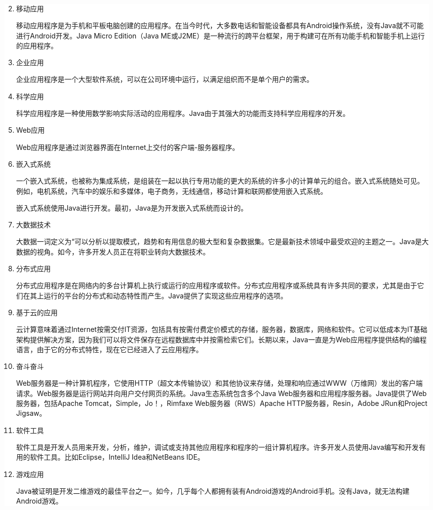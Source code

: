 2. 移动应用

   移动应用程序是为手机和平板电脑创建的应用程序。在当今时代，大多数电话和智能设备都具有Android操作系统，没有Java就不可能进行Android开发。Java Micro Edition（Java ME或J2ME）是一种流行的跨平台框架，用于构建可在所有功能手机和智能手机上运行的应用程序。

3. 企业应用

   企业应用程序是一个大型软件系统，可以在公司环境中运行，以满足组织而不是单个用户的需求。

4. 科学应用

   科学应用程序是一种使用数学影响实际活动的应用程序。Java由于其强大的功能而支持科学应用程序的开发。

5. Web应用

   Web应用程序是通过浏览器界面在Internet上交付的客户端-服务器程序。

6. 嵌入式系统

   一个嵌入式系统，也被称为集成系统，是组装在一起以执行专用功能的更大的系统的许多小的计算单元的组合。嵌入式系统随处可见。例如，电机系统，汽车中的娱乐和多媒体，电子商务，无线通信，移动计算和联网都使用嵌入式系统。

   嵌入式系统使用Java进行开发。最初，Java是为开发嵌入式系统而设计的。

7. 大数据技术

   大数据一词定义为“可以分析以提取模式，趋势和有用信息的极大型和复杂数据集。它是最新技术领域中最受欢迎的主题之一。Java是大数据的视角。如今，许多开发人员正在将职业转向大数据技术。

8. 分布式应用

   分布式应用程序是在网络内的多台计算机上执行或运行的应用程序或软件。分布式应用程序或系统具有许多共同的要求，尤其是由于它们在其上运行的平台的分布式和动态特性而产生。Java提供了实现这些应用程序的选项。

9. 基于云的应用

   云计算意味着通过Internet按需交付IT资源，包括具有按需付费定价模式的存储，服务器，数据库，网络和软件。它可以低成本为IT基础架构提供解决方案，因为我们可以将文件保存在远程数据库中并按需检索它们。长期以来，Java一直是为Web应用程序提供结构的编程语言，由于它的分布式特性，现在它已经进入了云应用程序。

10. 奋斗奋斗

    Web服务器是一种计算机程序，它使用HTTP（超文本传输协议）和其他协议来存储，处理和响应通过WWW（万维网）发出的客户端请求。Web服务器是运行网站并向用户交付网页的系统。Java生态系统包含多个Java Web服务器和应用程序服务器。Java提供了Web服务器，包括Apache Tomcat，Simple，Jo！，Rimfaxe Web服务器（RWS）Apache HTTP服务器，Resin，Adobe JRun和Project Jigsaw。

11. 软件工具

    软件工具是开发人员用来开发，分析，维护，调试或支持其他应用程序和程序的一组计算机程序。许多开发人员使用Java编写和开发有用的软件工具。比如Eclipse，IntelliJ Idea和NetBeans IDE。

12. 游戏应用

    Java被证明是开发二维游戏的最佳平台之一。如今，几乎每个人都拥有装有Android游戏的Android手机。没有Java，就无法构建Android游戏。
